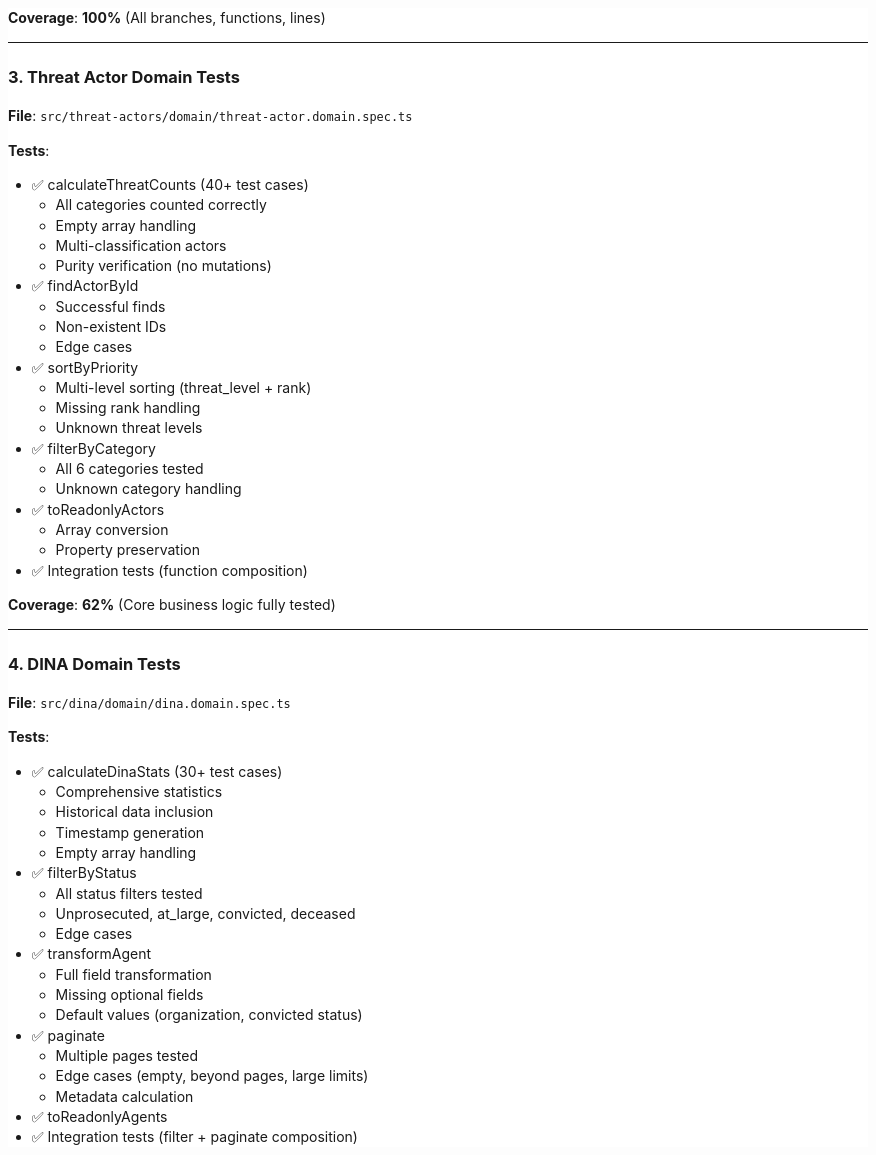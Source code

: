 **Coverage**: **100%** (All branches, functions, lines)

---

### **3. Threat Actor Domain Tests**
**File**: `src/threat-actors/domain/threat-actor.domain.spec.ts`

**Tests**:
- ✅ calculateThreatCounts (40+ test cases)
  - All categories counted correctly
  - Empty array handling
  - Multi-classification actors
  - Purity verification (no mutations)
- ✅ findActorById
  - Successful finds
  - Non-existent IDs
  - Edge cases
- ✅ sortByPriority
  - Multi-level sorting (threat_level + rank)
  - Missing rank handling
  - Unknown threat levels
- ✅ filterByCategory
  - All 6 categories tested
  - Unknown category handling
- ✅ toReadonlyActors
  - Array conversion
  - Property preservation
- ✅ Integration tests (function composition)

**Coverage**: **62%** (Core business logic fully tested)

---

### **4. DINA Domain Tests**
**File**: `src/dina/domain/dina.domain.spec.ts`

**Tests**:
- ✅ calculateDinaStats (30+ test cases)
  - Comprehensive statistics
  - Historical data inclusion
  - Timestamp generation
  - Empty array handling
- ✅ filterByStatus
  - All status filters tested
  - Unprosecuted, at_large, convicted, deceased
  - Edge cases
- ✅ transformAgent
  - Full field transformation
  - Missing optional fields
  - Default values (organization, convicted status)
- ✅ paginate
  - Multiple pages tested
  - Edge cases (empty, beyond pages, large limits)
  - Metadata calculation
- ✅ toReadonlyAgents
- ✅ Integration tests (filter + paginate composition)
